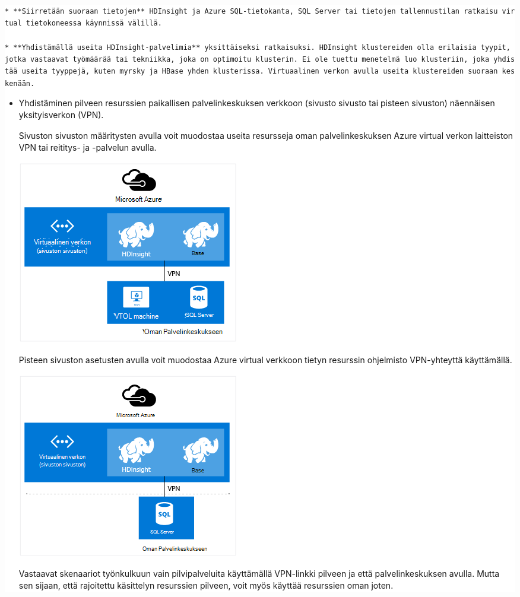     * **Siirretään suoraan tietojen** HDInsight ja Azure SQL-tietokanta, SQL Server tai tietojen tallennustilan ratkaisu virtual tietokoneessa käynnissä välillä.

    * **Yhdistämällä useita HDInsight-palvelimia** yksittäiseksi ratkaisuksi. HDInsight klustereiden olla erilaisia tyypit, jotka vastaavat työmäärää tai tekniikka, joka on optimoitu klusterin. Ei ole tuettu menetelmä luo klusteriin, joka yhdistää useita tyyppejä, kuten myrsky ja HBase yhden klusterissa. Virtuaalinen verkon avulla useita klustereiden suoraan keskenään.

* Yhdistäminen pilveen resurssien paikallisen palvelinkeskuksen verkkoon (sivusto sivusto tai pisteen sivuston) näennäisen yksityisverkon (VPN).

    Sivuston sivuston määritysten avulla voit muodostaa useita resursseja oman palvelinkeskuksen Azure virtual verkon laitteiston VPN tai reititys- ja -palvelun avulla.

    ![sivuston sivuston määritysten kaavio](media/hdinsight-extend-hadoop-virtual-network/site-to-site.png)

    Pisteen sivuston asetusten avulla voit muodostaa Azure virtual verkkoon tietyn resurssin ohjelmisto VPN-yhteyttä käyttämällä.

    ![pisteen sivuston määritysten kaavio](media/hdinsight-extend-hadoop-virtual-network/point-to-site.png)

    Vastaavat skenaariot työnkulkuun vain pilvipalveluita käyttämällä VPN-linkki pilveen ja että palvelinkeskuksen avulla. Mutta sen sijaan, että rajoitettu käsittelyn resurssien pilveen, voit myös käyttää resurssien oman joten.
